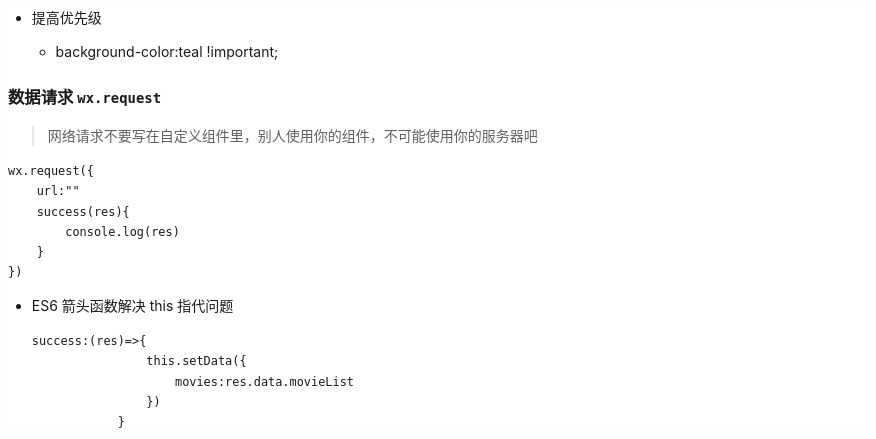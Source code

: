   - 提高优先级

    - background-color:teal !important;

### 数据请求 `wx.request`

> 网络请求不要写在自定义组件里，别人使用你的组件，不可能使用你的服务器吧

```
wx.request({
	url:""
	success(res){
		console.log(res)
	}
})
```

- ES6 箭头函数解决 this 指代问题

  ```
  success:(res)=>{
                  this.setData({
                      movies:res.data.movieList
                  })
              }
  ```
